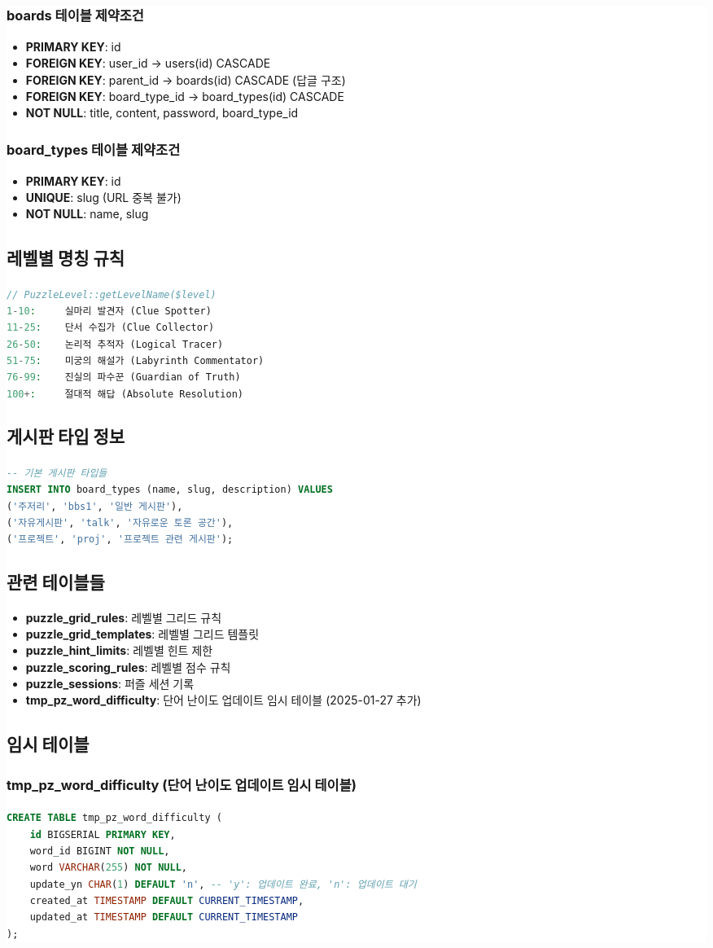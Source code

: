 ### boards 테이블 제약조건
- **PRIMARY KEY**: id
- **FOREIGN KEY**: user_id → users(id) CASCADE
- **FOREIGN KEY**: parent_id → boards(id) CASCADE (답글 구조)
- **FOREIGN KEY**: board_type_id → board_types(id) CASCADE
- **NOT NULL**: title, content, password, board_type_id

### board_types 테이블 제약조건
- **PRIMARY KEY**: id
- **UNIQUE**: slug (URL 중복 불가)
- **NOT NULL**: name, slug

## 레벨별 명칭 규칙
```php
// PuzzleLevel::getLevelName($level)
1-10:     실마리 발견자 (Clue Spotter)
11-25:    단서 수집가 (Clue Collector)
26-50:    논리적 추적자 (Logical Tracer)
51-75:    미궁의 해설가 (Labyrinth Commentator)
76-99:    진실의 파수꾼 (Guardian of Truth)
100+:     절대적 해답 (Absolute Resolution)
```

## 게시판 타입 정보
```sql
-- 기본 게시판 타입들
INSERT INTO board_types (name, slug, description) VALUES
('주저리', 'bbs1', '일반 게시판'),
('자유게시판', 'talk', '자유로운 토론 공간'),
('프로젝트', 'proj', '프로젝트 관련 게시판');
```

## 관련 테이블들
- **puzzle_grid_rules**: 레벨별 그리드 규칙
- **puzzle_grid_templates**: 레벨별 그리드 템플릿
- **puzzle_hint_limits**: 레벨별 힌트 제한
- **puzzle_scoring_rules**: 레벨별 점수 규칙
- **puzzle_sessions**: 퍼즐 세션 기록
- **tmp_pz_word_difficulty**: 단어 난이도 업데이트 임시 테이블 (2025-01-27 추가)

## 임시 테이블

### tmp_pz_word_difficulty (단어 난이도 업데이트 임시 테이블)
```sql
CREATE TABLE tmp_pz_word_difficulty (
    id BIGSERIAL PRIMARY KEY,
    word_id BIGINT NOT NULL,
    word VARCHAR(255) NOT NULL,
    update_yn CHAR(1) DEFAULT 'n', -- 'y': 업데이트 완료, 'n': 업데이트 대기
    created_at TIMESTAMP DEFAULT CURRENT_TIMESTAMP,
    updated_at TIMESTAMP DEFAULT CURRENT_TIMESTAMP
);
```
